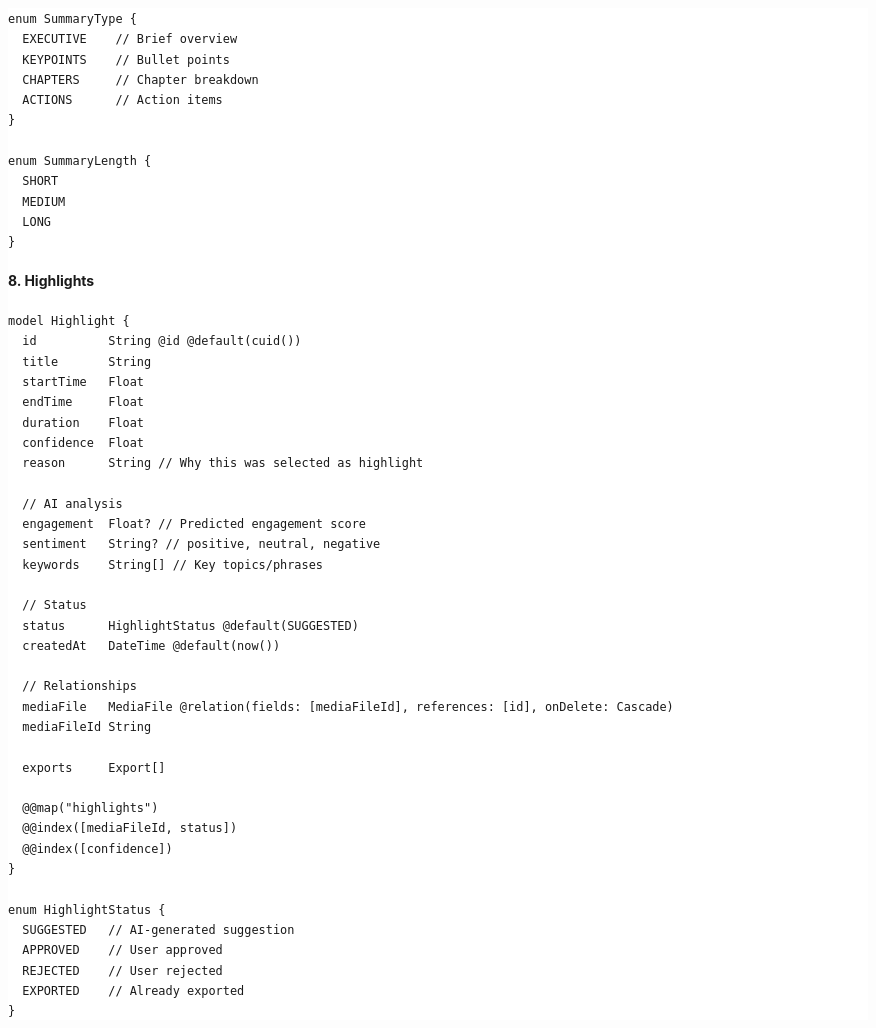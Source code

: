 ```prisma
enum SummaryType {
  EXECUTIVE    // Brief overview
  KEYPOINTS    // Bullet points
  CHAPTERS     // Chapter breakdown
  ACTIONS      // Action items
}

enum SummaryLength {
  SHORT
  MEDIUM
  LONG
}
```

#### 8. Highlights
```prisma
model Highlight {
  id          String @id @default(cuid())
  title       String
  startTime   Float
  endTime     Float
  duration    Float
  confidence  Float
  reason      String // Why this was selected as highlight
  
  // AI analysis
  engagement  Float? // Predicted engagement score
  sentiment   String? // positive, neutral, negative
  keywords    String[] // Key topics/phrases
  
  // Status
  status      HighlightStatus @default(SUGGESTED)
  createdAt   DateTime @default(now())
  
  // Relationships
  mediaFile   MediaFile @relation(fields: [mediaFileId], references: [id], onDelete: Cascade)
  mediaFileId String
  
  exports     Export[]
  
  @@map("highlights")
  @@index([mediaFileId, status])
  @@index([confidence])
}

enum HighlightStatus {
  SUGGESTED   // AI-generated suggestion
  APPROVED    // User approved
  REJECTED    // User rejected
  EXPORTED    // Already exported
}
```

